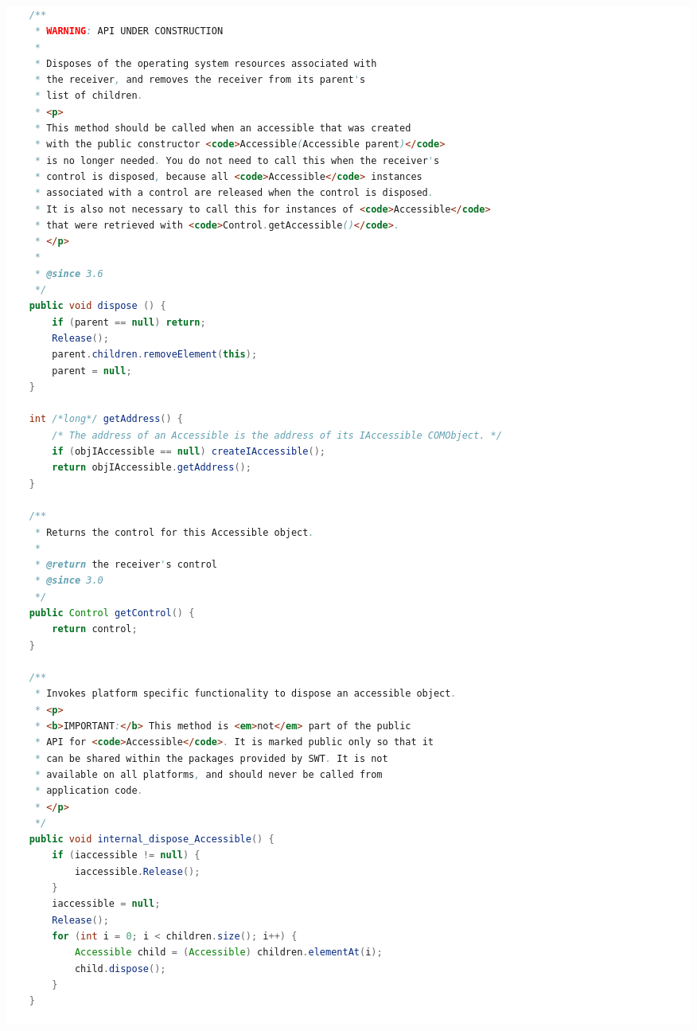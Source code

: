 ```java
	/**
	 * WARNING: API UNDER CONSTRUCTION
	 * 
	 * Disposes of the operating system resources associated with
	 * the receiver, and removes the receiver from its parent's
	 * list of children.
	 * <p>
	 * This method should be called when an accessible that was created
	 * with the public constructor <code>Accessible(Accessible parent)</code>
	 * is no longer needed. You do not need to call this when the receiver's
	 * control is disposed, because all <code>Accessible</code> instances
	 * associated with a control are released when the control is disposed.
	 * It is also not necessary to call this for instances of <code>Accessible</code>
	 * that were retrieved with <code>Control.getAccessible()</code>.
	 * </p>
	 * 
	 * @since 3.6
	 */
	public void dispose () {
		if (parent == null) return;
		Release();
		parent.children.removeElement(this);
		parent = null;
	}

	int /*long*/ getAddress() {
		/* The address of an Accessible is the address of its IAccessible COMObject. */
		if (objIAccessible == null) createIAccessible();
		return objIAccessible.getAddress();
	}

	/**
	 * Returns the control for this Accessible object. 
	 *
	 * @return the receiver's control
	 * @since 3.0
	 */
	public Control getControl() {
		return control;
	}
	
	/**
	 * Invokes platform specific functionality to dispose an accessible object.
	 * <p>
	 * <b>IMPORTANT:</b> This method is <em>not</em> part of the public
	 * API for <code>Accessible</code>. It is marked public only so that it
	 * can be shared within the packages provided by SWT. It is not
	 * available on all platforms, and should never be called from
	 * application code.
	 * </p>
	 */
	public void internal_dispose_Accessible() {
		if (iaccessible != null) {
			iaccessible.Release();
		}
		iaccessible = null;
		Release();
		for (int i = 0; i < children.size(); i++) {
			Accessible child = (Accessible) children.elementAt(i);
			child.dispose();
		}
	}
	
```